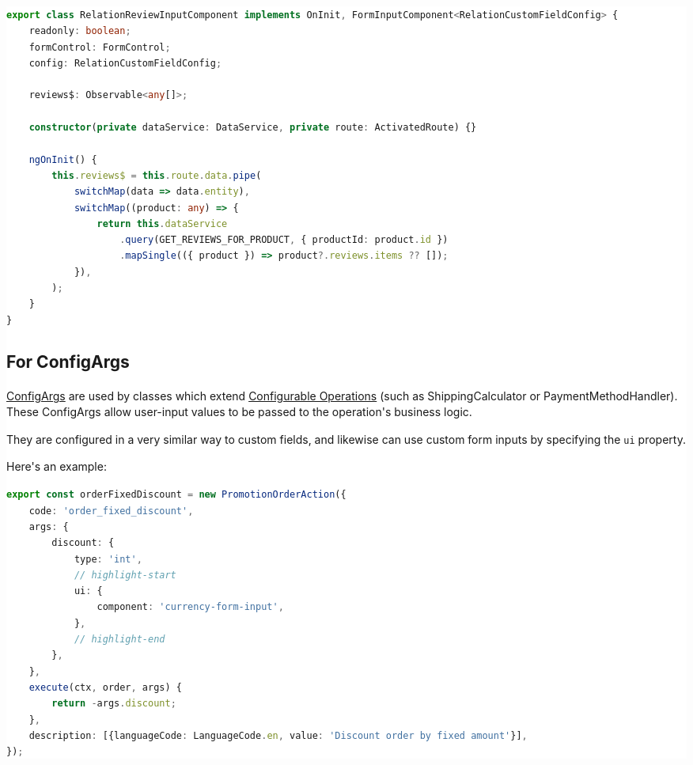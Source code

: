 ```ts title="src/plugins/reviews/ui/components/relation-review-input/relation-review-input.component.ts"
export class RelationReviewInputComponent implements OnInit, FormInputComponent<RelationCustomFieldConfig> {
    readonly: boolean;
    formControl: FormControl;
    config: RelationCustomFieldConfig;

    reviews$: Observable<any[]>;

    constructor(private dataService: DataService, private route: ActivatedRoute) {}

    ngOnInit() {
        this.reviews$ = this.route.data.pipe(
            switchMap(data => data.entity),
            switchMap((product: any) => {
                return this.dataService
                    .query(GET_REVIEWS_FOR_PRODUCT, { productId: product.id })
                    .mapSingle(({ product }) => product?.reviews.items ?? []);
            }),
        );
    }
}
```

## For ConfigArgs

[ConfigArgs](/reference/typescript-api/configurable-operation-def/config-args/) are used by classes which extend [Configurable Operations](/guides/developer-guide/strategies-configurable-operations/#configurable-operations) (such as ShippingCalculator or PaymentMethodHandler). These ConfigArgs allow user-input values to be passed to the operation's business logic.

They are configured in a very similar way to custom fields, and likewise can use custom form inputs by specifying the `ui` property. 

Here's an example:

```ts title="src/config/order-fixed-discount-action.ts"
export const orderFixedDiscount = new PromotionOrderAction({
    code: 'order_fixed_discount',
    args: {
        discount: {
            type: 'int',
            // highlight-start
            ui: {
                component: 'currency-form-input',
            },
            // highlight-end
        },
    },
    execute(ctx, order, args) {
        return -args.discount;
    },
    description: [{languageCode: LanguageCode.en, value: 'Discount order by fixed amount'}],
});
```



